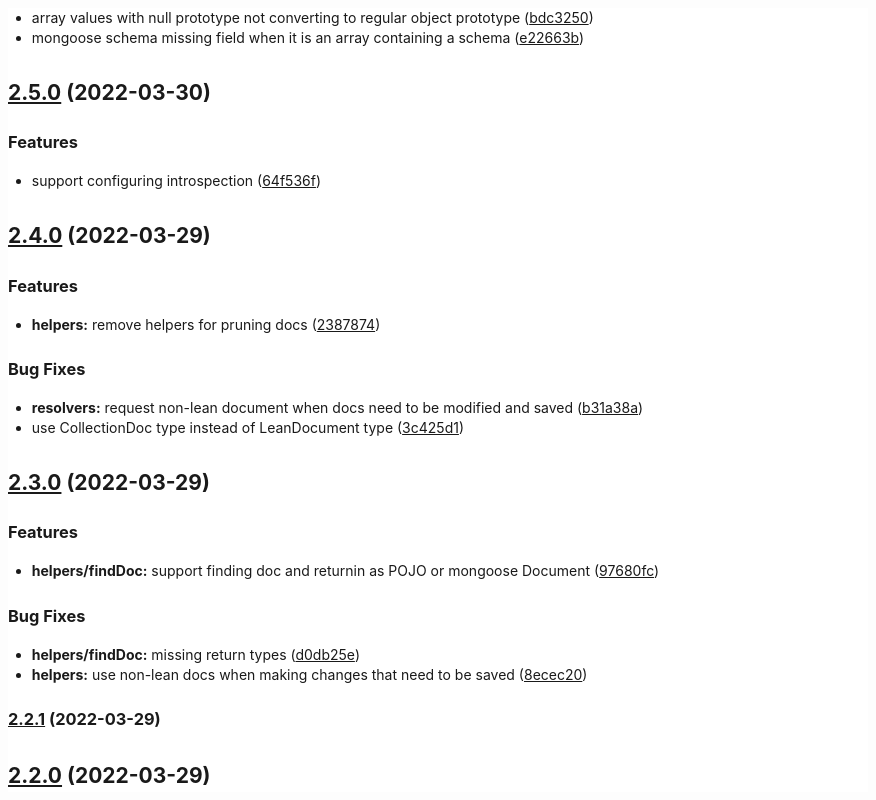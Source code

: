 * array values with null prototype not converting to regular object prototype ([bdc3250](https://github.com/jackbuehner/cristata-api/commit/bdc3250a47b6014c2714d5c0ee63089ca69d960b))
* mongoose schema missing field when it is an array containing a schema ([e22663b](https://github.com/jackbuehner/cristata-api/commit/e22663bfea1ea27c67deb38f941a8a94afe7c2b5))

## [2.5.0](https://github.com/jackbuehner/cristata-api/compare/v2.4.0...v2.5.0) (2022-03-30)


### Features

* support configuring introspection ([64f536f](https://github.com/jackbuehner/cristata-api/commit/64f536f8ed2f40b8495f21227f7ad825436f613c))

## [2.4.0](https://github.com/jackbuehner/cristata-api/compare/v2.3.0...v2.4.0) (2022-03-29)


### Features

* **helpers:** remove helpers for pruning docs ([2387874](https://github.com/jackbuehner/cristata-api/commit/2387874543703384c728b472f77844118eb22f71))


### Bug Fixes

* **resolvers:** request non-lean document when docs need to be modified and saved ([b31a38a](https://github.com/jackbuehner/cristata-api/commit/b31a38a44a4d80492bb5ee3cd5d3fd6a0cd46a8a))
* use CollectionDoc type instead of LeanDocument type ([3c425d1](https://github.com/jackbuehner/cristata-api/commit/3c425d19438cb38cf9a780f75999d098247fa6d9))

## [2.3.0](https://github.com/jackbuehner/cristata-api/compare/v2.2.1...v2.3.0) (2022-03-29)


### Features

* **helpers/findDoc:** support finding doc and returnin as POJO or mongoose Document ([97680fc](https://github.com/jackbuehner/cristata-api/commit/97680fcca3c7522226f300121e28b12137924cab))


### Bug Fixes

* **helpers/findDoc:** missing return types ([d0db25e](https://github.com/jackbuehner/cristata-api/commit/d0db25e16ed8d81d613087fa36008d4ed95f4302))
* **helpers:** use non-lean docs when making changes that need to be saved ([8ecec20](https://github.com/jackbuehner/cristata-api/commit/8ecec204772c7d6f55b809dc867f642860206398))

### [2.2.1](https://github.com/jackbuehner/cristata-api/compare/v2.2.0...v2.2.1) (2022-03-29)

## [2.2.0](https://github.com/jackbuehner/cristata-api/compare/v2.1.3...v2.2.0) (2022-03-29)
